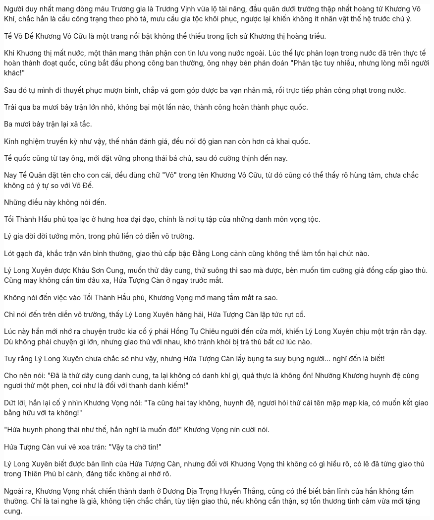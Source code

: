 Người duy nhất mang dòng máu Trương gia là Trương Vịnh vừa lộ tài năng, đầu quân dưới trướng thập nhất hoàng tử Khương Vô Khí, chắc hẳn là cầu công trạng theo phò tá, mưu cầu gia tộc khôi phục, ngược lại khiến không ít nhân vật thế hệ trước chú ý.

Tề Võ Đế Khương Vô Cữu là một trang nổi bật không thể thiếu trong lịch sử Khương thị hoàng triều.

Khi Khương thị mất nước, một thân mang thân phận con tin lưu vong nước ngoài. Lúc thế lực phản loạn trong nước đã trên thực tế hoàn thành đoạt quốc, cũng bắt đầu phong công ban thưởng, ông nhạy bén phán đoán "Phản tặc tuy nhiều, nhưng lòng mỗi người khác!"

Sau đó tự mình đi thuyết phục mượn binh, chắp vá gom góp được ba vạn nhân mã, rồi trực tiếp phản công phạt trong nước.

Trải qua ba mươi bảy trận lớn nhỏ, không bại một lần nào, thành công hoàn thành phục quốc.

Ba mươi bảy trận lại xã tắc.

Kinh nghiệm truyền kỳ như vậy, thế nhân đánh giá, đều nói độ gian nan còn hơn cả khai quốc.

Tề quốc cũng từ tay ông, mới đặt vững phong thái bá chủ, sau đó cường thịnh đến nay.

Nay Tề Quân đặt tên cho con cái, đều dùng chữ "Vô" trong tên Khương Vô Cữu, từ đó cũng có thể thấy rõ hùng tâm, chưa chắc không có ý tự so với Võ Đế.

Những điều này không nói đến.

Tồi Thành Hầu phủ tọa lạc ở hưng hoa đại đạo, chính là nơi tụ tập của những danh môn vọng tộc.

Lý gia đời đời tướng môn, trong phủ liền có diễn võ trường.

Lót gạch đá, khắc trận văn bình thường, giao thủ cấp bậc Đằng Long cảnh cũng không thể làm tổn hại chút nào.

Lý Long Xuyên được Khâu Sơn Cung, muốn thử dây cung, thử suông thì sao mà được, bèn muốn tìm cường giả đồng cấp giao thủ. Cũng may không cần tìm đâu xa, Hứa Tượng Càn ở ngay trước mắt.

Không nói đến việc vào Tồi Thành Hầu phủ, Khương Vọng mở mang tầm mắt ra sao.

Chỉ nói đến trên diễn võ trường, thấy Lý Long Xuyên hăng hái, Hứa Tượng Càn lập tức rụt cổ.

Lúc này hắn mới nhớ ra chuyện trước kia cố ý phái Hồng Tụ Chiêu người đến cửa mời, khiến Lý Long Xuyên chịu một trận răn dạy. Dù không phải chuyện gì lớn, nhưng giao thủ với nhau, khó tránh khỏi bị trả thù bất cứ lúc nào.

Tuy rằng Lý Long Xuyên chưa chắc sẽ như vậy, nhưng Hứa Tượng Càn lấy bụng ta suy bụng người... nghĩ đến là biết!

Cho nên nói: "Đã là thử dây cung danh cung, ta lại không có danh khí gì, quả thực là không ổn! Nhường Khương huynh đệ cùng ngươi thử một phen, coi như là đối với thanh danh kiếm!"

Dứt lời, hắn lại cố ý nhìn Khương Vọng nói: "Ta cũng hai tay không, huynh đệ, ngươi hỏi thử cái tên mập mạp kia, có muốn kết giao bằng hữu với ta không!"

"Hứa huynh phong thái như thế, hắn nghĩ là muốn đó!" Khương Vọng nín cười nói.

Hứa Tượng Càn vui vẻ xoa trán: "Vậy ta chờ tin!"

Lý Long Xuyên biết được bản lĩnh của Hứa Tượng Càn, nhưng đối với Khương Vọng thì không có gì hiểu rõ, có lẽ đã từng giao thủ trong Thiên Phủ bí cảnh, đáng tiếc không ai nhớ rõ.

Ngoài ra, Khương Vọng nhất chiến thành danh ở Dương Địa Trọng Huyền Thắng, cũng có thể biết bản lĩnh của hắn không tầm thường. Chỉ là tai nghe là giả, không tiện chắc chắn, tùy tiện giao thủ, nếu không cẩn thận, sợ tổn thương tình cảm vừa mới tặng cung.
